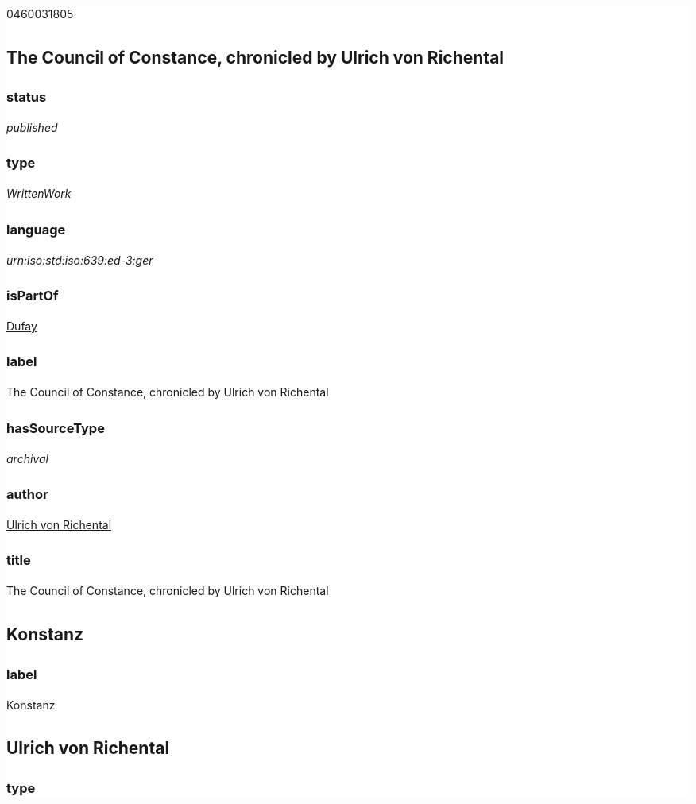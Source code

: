 
0460031805

## The Council of Constance, chronicled by Ulrich von Richental

### status


*published*

### type


*WrittenWork*

### language


*urn:iso:std:iso:639:ed-3:ger*

### isPartOf


[Dufay](#Dufay)

### label


The Council of Constance, chronicled by Ulrich von Richental

### hasSourceType


*archival*

### author


[Ulrich von Richental](#Ulrich-von-Richental)

### title


The Council of Constance, chronicled by Ulrich von Richental

## Konstanz

### label


Konstanz

## Ulrich von Richental

### type
